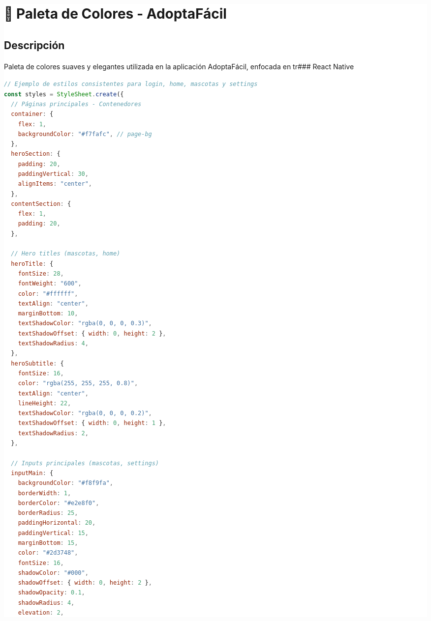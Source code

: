 # 🎨 Paleta de Colores - AdoptaFácil

## Descripción

Paleta de colores suaves y elegantes utilizada en la aplicación AdoptaFácil, enfocada en tr### React Native

````javascript
// Ejemplo de estilos consistentes para login, home, mascotas y settings
const styles = StyleSheet.create({
  // Páginas principales - Contenedores
  container: {
    flex: 1,
    backgroundColor: "#f7fafc", // page-bg
  },
  heroSection: {
    padding: 20,
    paddingVertical: 30,
    alignItems: "center",
  },
  contentSection: {
    flex: 1,
    padding: 20,
  },

  // Hero titles (mascotas, home)
  heroTitle: {
    fontSize: 28,
    fontWeight: "600",
    color: "#ffffff",
    textAlign: "center",
    marginBottom: 10,
    textShadowColor: "rgba(0, 0, 0, 0.3)",
    textShadowOffset: { width: 0, height: 2 },
    textShadowRadius: 4,
  },
  heroSubtitle: {
    fontSize: 16,
    color: "rgba(255, 255, 255, 0.8)",
    textAlign: "center",
    lineHeight: 22,
    textShadowColor: "rgba(0, 0, 0, 0.2)",
    textShadowOffset: { width: 0, height: 1 },
    textShadowRadius: 2,
  },

  // Inputs principales (mascotas, settings)
  inputMain: {
    backgroundColor: "#f8f9fa",
    borderWidth: 1,
    borderColor: "#e2e8f0",
    borderRadius: 25,
    paddingHorizontal: 20,
    paddingVertical: 15,
    marginBottom: 15,
    color: "#2d3748",
    fontSize: 16,
    shadowColor: "#000",
    shadowOffset: { width: 0, height: 2 },
    shadowOpacity: 0.1,
    shadowRadius: 4,
    elevation: 2,
````